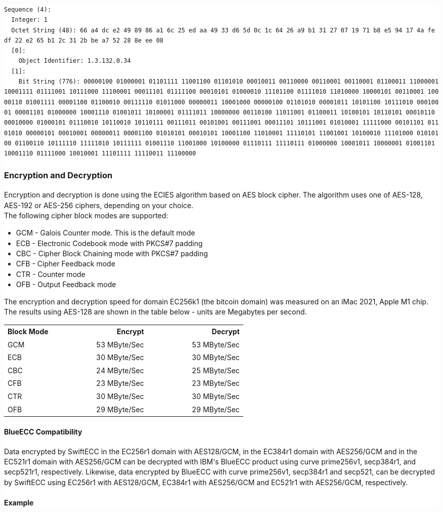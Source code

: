     Sequence (4):
      Integer: 1
      Octet String (48): 66 a4 dc e2 49 89 86 a1 6c 25 ed aa 49 33 d6 5d 0c 1c 64 26 a9 b1 31 27 07 19 71 b8 e5 94 17 4a fe df 22 e2 65 b1 2c 31 2b be a7 52 28 8e ee 08
      [0]:
        Object Identifier: 1.3.132.0.34
      [1]:
        Bit String (776): 00000100 01000001 01101111 11001100 01101010 00010011 00110000 00110001 00110001 01100011 11000001 10001111 01111001 10111000 11100001 00011101 01111100 00010101 01000010 11101100 01111010 11010000 10000101 00110001 10000110 01001111 00001100 01100010 00111110 01011000 00000011 10001000 00000100 01101010 00001011 10101100 10111010 00010001 00001101 01000000 10001110 01001011 10100001 01111011 10000000 00110100 11011001 01100011 10100101 10110101 00010110 00010000 01000101 01110010 10110010 10110111 00111011 00101001 00111001 00011101 10111001 01010001 11111000 00101101 01101010 00000101 00010001 00000011 00001100 01010101 00010101 10001100 11010001 11110101 11001001 10100010 11101000 01010100 01100110 10111110 11111010 10111111 01001110 11001000 10100000 01110111 11110111 01000000 10001011 10000001 01001101 10001110 01111000 10010001 11101111 11110011 11100000

<h3 id="basic3"><b>Encryption and Decryption</b></h3>
Encryption and decryption is done using the ECIES algorithm based on AES block cipher. The algorithm uses one of
AES-128, AES-192 or AES-256 ciphers, depending on your choice.</br>
The following cipher block modes are supported:
<ul>
<li>GCM - Galois Counter mode. This is the default mode</li>
<li>ECB - Electronic Codebook mode with PKCS#7 padding</li>
<li>CBC - Cipher Block Chaining mode with PKCS#7 padding</li>
<li>CFB - Cipher Feedback mode</li>
<li>CTR - Counter mode</li>
<li>OFB - Output Feedback mode</li>
</ul>
The encryption and decryption speed for domain EC256k1 (the bitcoin domain) was measured on an iMac 2021, Apple M1 chip.
The results using AES-128 are shown in the table below - units are Megabytes per second.
<table width="80%">
<tr><th align="left" width="20%">Block Mode</th><th align="right" width="40%">Encrypt</th><th align="right" width="40%">Decrypt</th></tr>
<tr><td>GCM</td><td align="right">53 MByte/Sec</td><td align="right">53 MByte/Sec</td></tr>
<tr><td>ECB</td><td align="right">30 MByte/Sec</td><td align="right">30 MByte/Sec</td></tr>
<tr><td>CBC</td><td align="right">24 MByte/Sec</td><td align="right">25 MByte/Sec</td></tr>
<tr><td>CFB</td><td align="right">23 MByte/Sec</td><td align="right">23 MByte/Sec</td></tr>
<tr><td>CTR</td><td align="right">30 MByte/Sec</td><td align="right">30 MByte/Sec</td></tr>
<tr><td>OFB</td><td align="right">29 MByte/Sec</td><td align="right">29 MByte/Sec</td></tr>
</table>
<h4><b>BlueECC Compatibility</b></h4>
Data encrypted by SwiftECC in the EC256r1 domain with AES128/GCM, in the EC384r1 domain with AES256/GCM
and in the EC521r1 domain with AES256/GCM can be decrypted with IBM's BlueECC product using curve prime256v1,
secp384r1, and secp521r1, respectively.
Likewise, data encrypted by BlueECC with curve prime256v1, secp384r1 and secp521,
can be decrypted by SwiftECC using EC256r1 with AES128/GCM, EC384r1 with AES256/GCM and EC521r1 with AES256/GCM, respectively.
<h4><b>Example</b></h4>
